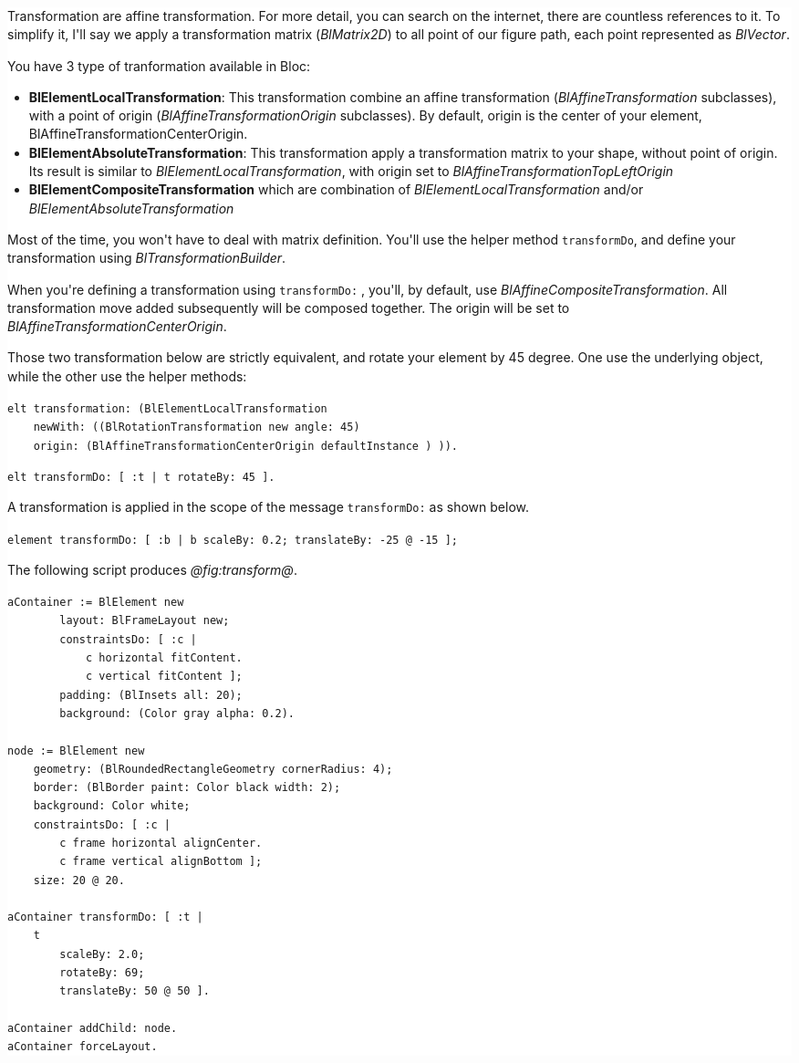 Transformation are affine transformation. For more detail, you can search on the internet, there are countless references to it. To simplify it, I'll say we apply  a transformation matrix (*BlMatrix2D*) to all point of our figure path, each point represented as *BlVector*. 

You have 3 type of tranformation available in Bloc:
- **BlElementLocalTransformation**: This transformation combine an affine transformation (*BlAffineTransformation* subclasses), with a point of origin (*BlAffineTransformationOrigin* subclasses). By default, origin is the center of your element, BlAffineTransformationCenterOrigin.
- **BlElementAbsoluteTransformation**: This transformation apply a transformation matrix to your shape, without point of origin. Its  result is similar to *BlElementLocalTransformation*, with origin set to *BlAffineTransformationTopLeftOrigin*
- **BlElementCompositeTransformation** which are combination of *BlElementLocalTransformation* and/or *BlElementAbsoluteTransformation*

Most of the time, you won't have to deal with matrix definition. You'll use the 
helper method `transformDo`, and define your transformation using *BlTransformationBuilder*.

When you're defining a transformation using `transformDo:` , you'll, by default, 
use *BlAffineCompositeTransformation*. All transformation move added subsequently will be composed together.
The origin will be set to *BlAffineTransformationCenterOrigin*.

Those two transformation below are strictly equivalent, and rotate your element by 45 degree. 
One use the underlying object, while the other use the helper methods:

```smalltalk
elt transformation: (BlElementLocalTransformation 
	newWith: ((BlRotationTransformation new angle: 45) 
	origin: (BlAffineTransformationCenterOrigin defaultInstance ) )).
```

```smalltalk
elt transformDo: [ :t | t rotateBy: 45 ].
```

A transformation is applied in the scope of the message `transformDo:` as shown below.
```
element transformDo: [ :b | b scaleBy: 0.2; translateBy: -25 @ -15 ];
```
The following script produces *@fig:transform@*.

```smalltalk
aContainer := BlElement new
		layout: BlFrameLayout new;
		constraintsDo: [ :c |
			c horizontal fitContent.
			c vertical fitContent ];
		padding: (BlInsets all: 20);
		background: (Color gray alpha: 0.2).

node := BlElement new
	geometry: (BlRoundedRectangleGeometry cornerRadius: 4);
	border: (BlBorder paint: Color black width: 2);
	background: Color white;
	constraintsDo: [ :c |
		c frame horizontal alignCenter.
		c frame vertical alignBottom ];
	size: 20 @ 20.

aContainer transformDo: [ :t |
	t
		scaleBy: 2.0;
		rotateBy: 69;
		translateBy: 50 @ 50 ].
		
aContainer addChild: node.
aContainer forceLayout.
```
